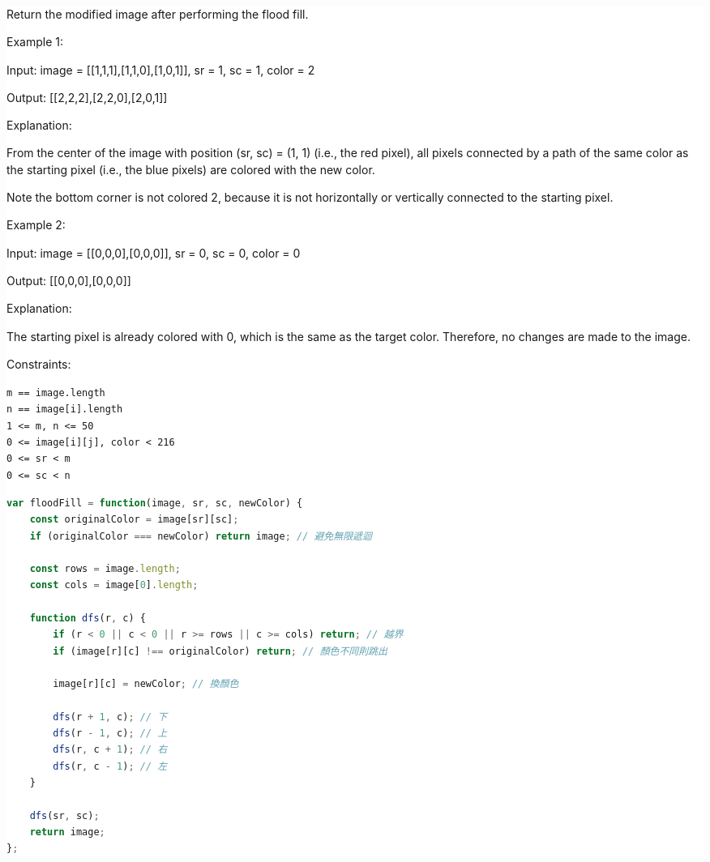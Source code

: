 Return the modified image after performing the flood fill.

 

Example 1:

Input: image = [[1,1,1],[1,1,0],[1,0,1]], sr = 1, sc = 1, color = 2

Output: [[2,2,2],[2,2,0],[2,0,1]]

Explanation:

From the center of the image with position (sr, sc) = (1, 1) (i.e., the red pixel), all pixels connected by a path of the same color as the starting pixel (i.e., the blue pixels) are colored with the new color.

Note the bottom corner is not colored 2, because it is not horizontally or vertically connected to the starting pixel.

Example 2:

Input: image = [[0,0,0],[0,0,0]], sr = 0, sc = 0, color = 0

Output: [[0,0,0],[0,0,0]]

Explanation:

The starting pixel is already colored with 0, which is the same as the target color. Therefore, no changes are made to the image.

 

Constraints:

    m == image.length
    n == image[i].length
    1 <= m, n <= 50
    0 <= image[i][j], color < 216
    0 <= sr < m
    0 <= sc < n


```js
var floodFill = function(image, sr, sc, newColor) {
    const originalColor = image[sr][sc];
    if (originalColor === newColor) return image; // 避免無限遞迴

    const rows = image.length;
    const cols = image[0].length;

    function dfs(r, c) {
        if (r < 0 || c < 0 || r >= rows || c >= cols) return; // 越界
        if (image[r][c] !== originalColor) return; // 顏色不同則跳出

        image[r][c] = newColor; // 換顏色

        dfs(r + 1, c); // 下
        dfs(r - 1, c); // 上
        dfs(r, c + 1); // 右
        dfs(r, c - 1); // 左
    }

    dfs(sr, sc);
    return image;
};
```
